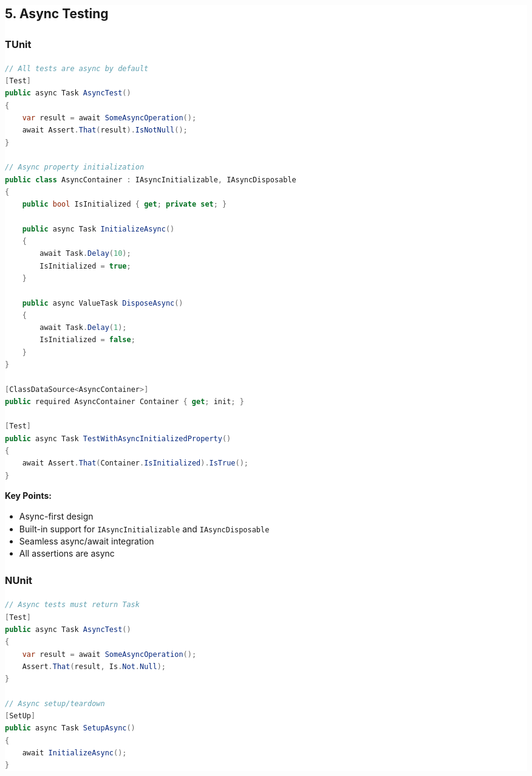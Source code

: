 
## 5. Async Testing

### TUnit
```csharp
// All tests are async by default
[Test]
public async Task AsyncTest()
{
    var result = await SomeAsyncOperation();
    await Assert.That(result).IsNotNull();
}

// Async property initialization
public class AsyncContainer : IAsyncInitializable, IAsyncDisposable
{
    public bool IsInitialized { get; private set; }
    
    public async Task InitializeAsync()
    {
        await Task.Delay(10);
        IsInitialized = true;
    }

    public async ValueTask DisposeAsync()
    {
        await Task.Delay(1);
        IsInitialized = false;
    }
}

[ClassDataSource<AsyncContainer>]
public required AsyncContainer Container { get; init; }

[Test]
public async Task TestWithAsyncInitializedProperty()
{
    await Assert.That(Container.IsInitialized).IsTrue();
}
```

**Key Points:**
- Async-first design
- Built-in support for `IAsyncInitializable` and `IAsyncDisposable`
- Seamless async/await integration
- All assertions are async

### NUnit
```csharp
// Async tests must return Task
[Test]
public async Task AsyncTest()
{
    var result = await SomeAsyncOperation();
    Assert.That(result, Is.Not.Null);
}

// Async setup/teardown
[SetUp]
public async Task SetupAsync()
{
    await InitializeAsync();
}
```